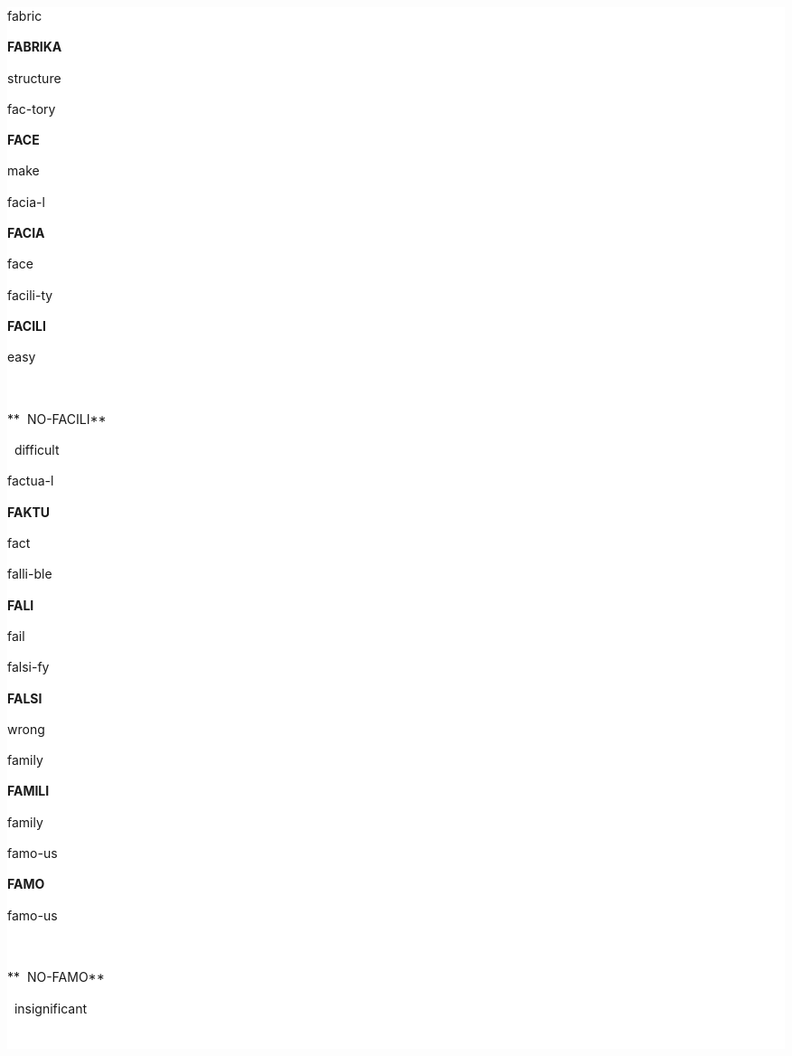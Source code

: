 fabric   

**FABRIKA**   

structure	

fac-tory   

**FACE**   

make	

facia-l   

**FACIA**   

face	

facili-ty   

**FACILI**   

easy	

  

**  NO-FACILI**   

  difficult	

factua-l   

**FAKTU**   

fact	

falli-ble   

**FALI**   

fail	

falsi-fy   

**FALSI**   

wrong	

family   

**FAMILI**   

family	

famo-us   

**FAMO**   

famo-us	

  

**  NO-FAMO**   

  insignificant	

  